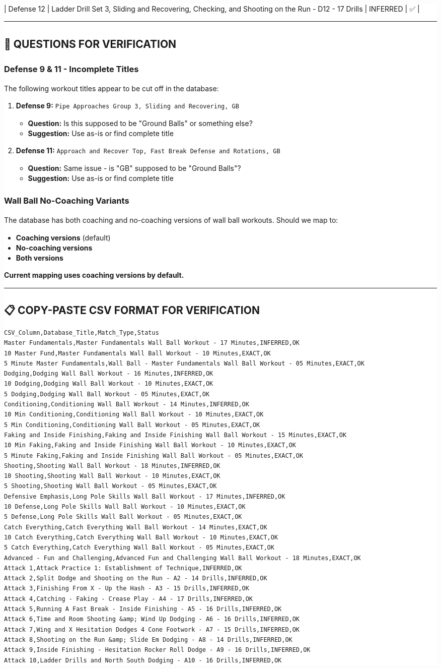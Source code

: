 | Defense 12 | Ladder Drill Set 3, Sliding and Recovering, Checking, and Shooting on the Run - D12 - 17 Drills | INFERRED | ✅ |

---

## 🚨 **QUESTIONS FOR VERIFICATION**

### **Defense 9 & 11 - Incomplete Titles**
The following workout titles appear to be cut off in the database:

1. **Defense 9:** `Pipe Approaches Group 3, Sliding and Recovering, GB`
   - **Question:** Is this supposed to be "Ground Balls" or something else?
   - **Suggestion:** Use as-is or find complete title

2. **Defense 11:** `Approach and Recover Top, Fast Break Defense and Rotations, GB`
   - **Question:** Same issue - is "GB" supposed to be "Ground Balls"?
   - **Suggestion:** Use as-is or find complete title

### **Wall Ball No-Coaching Variants**
The database has both coaching and no-coaching versions of wall ball workouts. Should we map to:
- **Coaching versions** (default)
- **No-coaching versions** 
- **Both versions**

**Current mapping uses coaching versions by default.**

---

## 📋 **COPY-PASTE CSV FORMAT FOR VERIFICATION**

```csv
CSV_Column,Database_Title,Match_Type,Status
Master Fundamentals,Master Fundamentals Wall Ball Workout - 17 Minutes,INFERRED,OK
10 Master Fund,Master Fundamentals Wall Ball Workout - 10 Minutes,EXACT,OK
5 Minute Master Fundamentals,Wall Ball - Master Fundamentals Wall Ball Workout - 05 Minutes,EXACT,OK
Dodging,Dodging Wall Ball Workout - 16 Minutes,INFERRED,OK
10 Dodging,Dodging Wall Ball Workout - 10 Minutes,EXACT,OK
5 Dodging,Dodging Wall Ball Workout - 05 Minutes,EXACT,OK
Conditioning,Conditioning Wall Ball Workout - 14 Minutes,INFERRED,OK
10 Min Conditioning,Conditioning Wall Ball Workout - 10 Minutes,EXACT,OK
5 Min Conditioning,Conditioning Wall Ball Workout - 05 Minutes,EXACT,OK
Faking and Inside Finishing,Faking and Inside Finishing Wall Ball Workout - 15 Minutes,EXACT,OK
10 Min Faking,Faking and Inside Finishing Wall Ball Workout - 10 Minutes,EXACT,OK
5 Minute Faking,Faking and Inside Finishing Wall Ball Workout - 05 Minutes,EXACT,OK
Shooting,Shooting Wall Ball Workout - 18 Minutes,INFERRED,OK
10 Shooting,Shooting Wall Ball Workout - 10 Minutes,EXACT,OK
5 Shooting,Shooting Wall Ball Workout - 05 Minutes,EXACT,OK
Defensive Emphasis,Long Pole Skills Wall Ball Workout - 17 Minutes,INFERRED,OK
10 Defense,Long Pole Skills Wall Ball Workout - 10 Minutes,EXACT,OK
5 Defense,Long Pole Skills Wall Ball Workout - 05 Minutes,EXACT,OK
Catch Everything,Catch Everything Wall Ball Workout - 14 Minutes,EXACT,OK
10 Catch Everything,Catch Everything Wall Ball Workout - 10 Minutes,EXACT,OK
5 Catch Everything,Catch Everything Wall Ball Workout - 05 Minutes,EXACT,OK
Advanced - Fun and Challenging,Advanced Fun and Challenging Wall Ball Workout - 18 Minutes,EXACT,OK
Attack 1,Attack Practice 1: Establishment of Technique,INFERRED,OK
Attack 2,Split Dodge and Shooting on the Run - A2 - 14 Drills,INFERRED,OK
Attack 3,Finishing From X - Up the Hash - A3 - 15 Drills,INFERRED,OK
Attack 4,Catching - Faking - Crease Play - A4 - 17 Drills,INFERRED,OK
Attack 5,Running A Fast Break - Inside Finishing - A5 - 16 Drills,INFERRED,OK
Attack 6,Time and Room Shooting &amp; Wind Up Dodging - A6 - 16 Drills,INFERRED,OK
Attack 7,Wing and X Hesitation Dodges 4 Cone Footwork - A7 - 15 Drills,INFERRED,OK
Attack 8,Shooting on the Run &amp; Slide Em Dodging - A8 - 14 Drills,INFERRED,OK
Attack 9,Inside Finishing - Hesitation Rocker Roll Dodge - A9 - 16 Drills,INFERRED,OK
Attack 10,Ladder Drills and North South Dodging - A10 - 16 Drills,INFERRED,OK
```